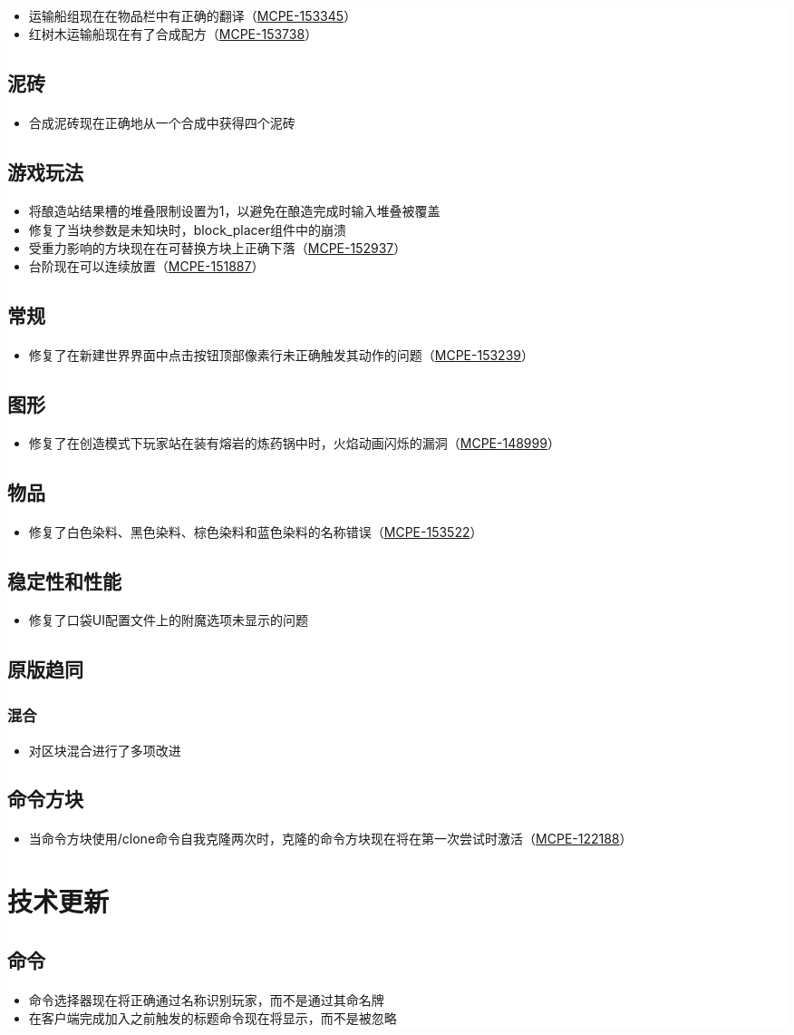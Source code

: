 - 运输船组现在在物品栏中有正确的翻译（[MCPE-153345](https://bugs.mojang.com/browse/MCPE-153345)）
- 红树木运输船现在有了合成配方（[MCPE-153738](https://bugs.mojang.com/browse/MCPE-153738)）

## **泥砖**

- 合成泥砖现在正确地从一个合成中获得四个泥砖

## **游戏玩法**

- 将酿造站结果槽的堆叠限制设置为1，以避免在酿造完成时输入堆叠被覆盖
- 修复了当块参数是未知块时，block_placer组件中的崩溃
- 受重力影响的方块现在在可替换方块上正确下落（[MCPE-152937](https://bugs.mojang.com/browse/MCPE-152937)）
- 台阶现在可以连续放置（[MCPE-151887](https://bugs.mojang.com/browse/MCPE-151887)）

## **常规**

- 修复了在新建世界界面中点击按钮顶部像素行未正确触发其动作的问题（[MCPE-153239](https://bugs.mojang.com/browse/MCPE-153239)）

## **图形**

- 修复了在创造模式下玩家站在装有熔岩的炼药锅中时，火焰动画闪烁的漏洞（[MCPE-148999](https://bugs.mojang.com/browse/MCPE-148999)）

## **物品**

- 修复了白色染料、黑色染料、棕色染料和蓝色染料的名称错误（[MCPE-153522](https://bugs.mojang.com/browse/MCPE-153522)）

## **稳定性和性能**

- 修复了口袋UI配置文件上的附魔选项未显示的问题

## **原版趋同**

### **混合**

- 对区块混合进行了多项改进

## **命令方块**

- 当命令方块使用/clone命令自我克隆两次时，克隆的命令方块现在将在第一次尝试时激活（[MCPE-122188](https://bugs.mojang.com/browse/MCPE-122188)）

# **技术更新**

## **命令**

- 命令选择器现在将正确通过名称识别玩家，而不是通过其命名牌
- 在客户端完成加入之前触发的标题命令现在将显示，而不是被忽略
